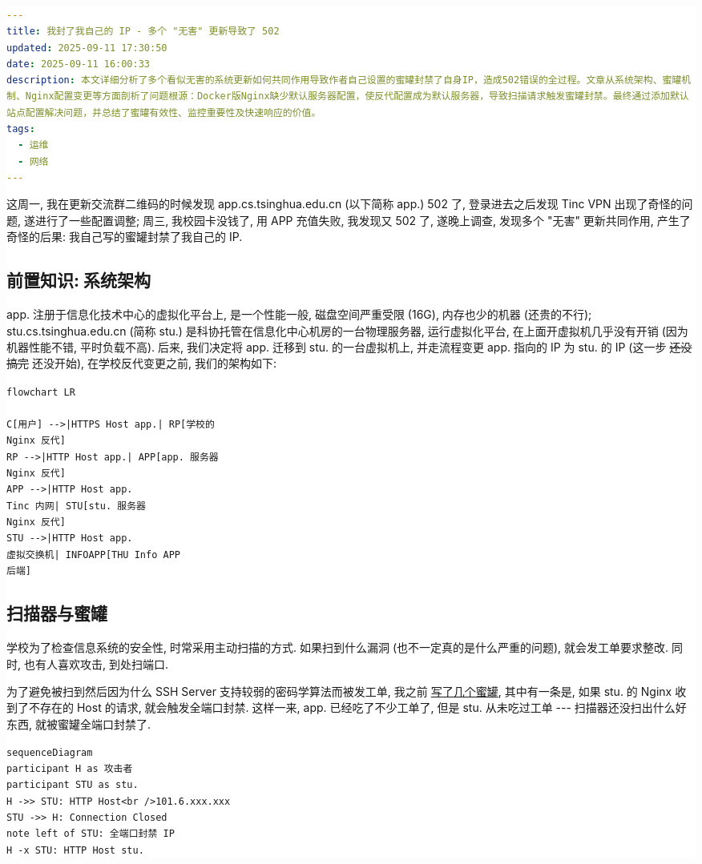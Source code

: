 ```yaml
---
title: 我封了我自己的 IP - 多个 "无害" 更新导致了 502
updated: 2025-09-11 17:30:50
date: 2025-09-11 16:00:33
description: 本文详细分析了多个看似无害的系统更新如何共同作用导致作者自己设置的蜜罐封禁了自身IP，造成502错误的全过程。文章从系统架构、蜜罐机制、Nginx配置变更等方面剖析了问题根源：Docker版Nginx缺少默认服务器配置，使反代配置成为默认服务器，导致扫描请求触发蜜罐封禁。最终通过添加默认站点配置解决问题，并总结了蜜罐有效性、监控重要性及快速响应的价值。
tags:
  - 运维
  - 网络
---
```


这周一, 我在更新交流群二维码的时候发现 app.cs.tsinghua.edu.cn (以下简称 app.) 502 了, 登录进去之后发现 Tinc VPN 出现了奇怪的问题, 遂进行了一些配置调整; 周三, 我校园卡没钱了, 用 APP 充值失败, 我发现又 502 了, 遂晚上调查, 发现多个 "无害" 更新共同作用, 产生了奇怪的后果: 我自己写的蜜罐封禁了我自己的 IP.







## 前置知识: 系统架构

app. 注册于信息化技术中心的虚拟化平台上, 是一个性能一般, 磁盘空间严重受限 (16G), 内存也少的机器 (还贵的不行); stu.cs.tsinghua.edu.cn (简称 stu.) 是科协托管在信息化中心机房的一台物理服务器, 运行虚拟化平台, 在上面开虚拟机几乎没有开销 (因为机器性能不错, 平时负载不高). 后来, 我们决定将 app. 迁移到 stu. 的一台虚拟机上, 并走流程变更 app. 指向的 IP 为 stu. 的 IP (这一步 ~~还没搞完~~ 还没开始), 在学校反代变更之前, 我们的架构如下:

```mermaid
flowchart LR

C[用户] -->|HTTPS Host app.| RP[学校的
Nginx 反代]
RP -->|HTTP Host app.| APP[app. 服务器
Nginx 反代]
APP -->|HTTP Host app.
Tinc 内网| STU[stu. 服务器
Nginx 反代]
STU -->|HTTP Host app.
虚拟交换机| INFOAPP[THU Info APP
后端]
```



## 扫描器与蜜罐

学校为了检查信息系统的安全性, 时常采用主动扫描的方式. 如果扫到什么漏洞 (也不一定真的是什么严重的问题), 就会发工单要求整改. 同时, 也有人喜欢攻击, 到处扫端口.

为了避免被扫到然后因为什么 SSH Server 支持较弱的密码学算法而被发工单, 我之前 [写了几个蜜罐](https://gist.github.com/84634E1A607A/a28bbb19ad8386710f4a6f05ab981389), 其中有一条是, 如果 stu. 的 Nginx 收到了不存在的 Host 的请求, 就会触发全端口封禁. 这样一来, app. 已经吃了不少工单了, 但是 stu. 从未吃过工单 --- 扫描器还没扫出什么好东西, 就被蜜罐全端口封禁了.

```mermaid 
sequenceDiagram
participant H as 攻击者
participant STU as stu.
H ->> STU: HTTP Host<br />101.6.xxx.xxx
STU ->> H: Connection Closed
note left of STU: 全端口封禁 IP
H -x STU: HTTP Host stu.

```
